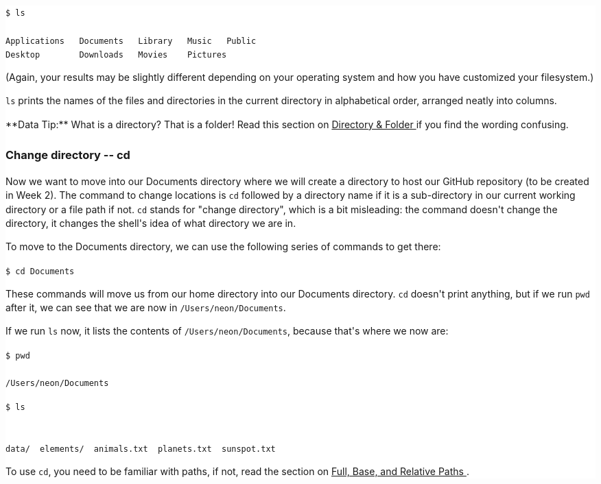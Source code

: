 ```bash
$ ls

Applications   Documents   Library   Music   Public
Desktop        Downloads   Movies    Pictures
```

(Again, your results may be slightly different depending on your operating 
system and how you have customized your filesystem.)

`ls` prints the names of the files and directories in the current directory in
alphabetical order, arranged neatly into columns.

<div id="ds-dataTip" markdown="1">
<i class="fa fa-star"></i>**Data Tip:** What is a directory? That is a folder! Read this section on
<a href="{{ site.baseurl }}/set-working-directory-r#directory-vs-folder" target="_blank"> Directory & Folder </a>
if you find the wording confusing.
</div> 

### Change directory -- cd
Now we want to move into our Documents directory where we will create a 
directory to host our GitHub repository (to be created in Week 2). The command 
to change locations is `cd` followed by a directory name if it is a 
sub-directory in our current working directory or a file path if not.
`cd` stands for "change directory", which is a bit misleading: the command 
doesn't change the directory, it changes the shell's idea of what directory we 
are in.

To move to the Documents directory, we can use the following series of commands 
to get there: 

```bash
$ cd Documents
```

These commands will move us from our home directory into our Documents 
directory. `cd` doesn't print anything, but if we run `pwd` after it, we can 
see that we are now in `/Users/neon/Documents`.

If we run `ls` now, it lists the contents of `/Users/neon/Documents`, because 
that's where we now are:

```bash
$ pwd

/Users/neon/Documents
```
```bash
$ ls


data/  elements/  animals.txt  planets.txt  sunspot.txt
```

To use `cd`, you need to be familiar with paths, if not, read the section on 
<a href="{{ site.baseurl }}/set-working-directory-r#full-base-and-relative-paths" target="_blank"> Full, Base, and Relative Paths </a>.
